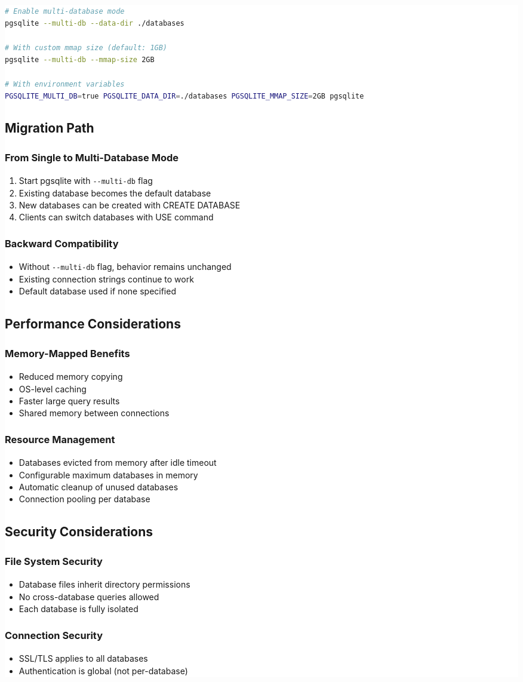 ```bash
# Enable multi-database mode
pgsqlite --multi-db --data-dir ./databases

# With custom mmap size (default: 1GB)
pgsqlite --multi-db --mmap-size 2GB

# With environment variables
PGSQLITE_MULTI_DB=true PGSQLITE_DATA_DIR=./databases PGSQLITE_MMAP_SIZE=2GB pgsqlite
```

## Migration Path

### From Single to Multi-Database Mode

1. Start pgsqlite with `--multi-db` flag
2. Existing database becomes the default database
3. New databases can be created with CREATE DATABASE
4. Clients can switch databases with USE command

### Backward Compatibility

- Without `--multi-db` flag, behavior remains unchanged
- Existing connection strings continue to work
- Default database used if none specified

## Performance Considerations

### Memory-Mapped Benefits
- Reduced memory copying
- OS-level caching
- Faster large query results
- Shared memory between connections

### Resource Management
- Databases evicted from memory after idle timeout
- Configurable maximum databases in memory
- Automatic cleanup of unused databases
- Connection pooling per database

## Security Considerations

### File System Security
- Database files inherit directory permissions
- No cross-database queries allowed
- Each database is fully isolated

### Connection Security
- SSL/TLS applies to all databases
- Authentication is global (not per-database)
